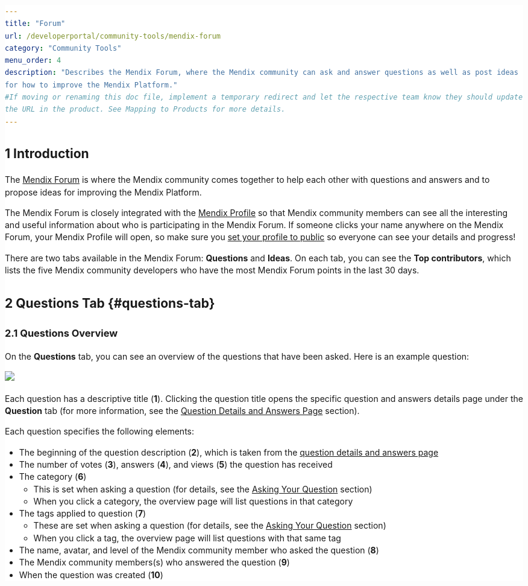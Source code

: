 ```yaml
---
title: "Forum"
url: /developerportal/community-tools/mendix-forum
category: "Community Tools"
menu_order: 4
description: "Describes the Mendix Forum, where the Mendix community can ask and answer questions as well as post ideas for how to improve the Mendix Platform."
#If moving or renaming this doc file, implement a temporary redirect and let the respective team know they should update the URL in the product. See Mapping to Products for more details.
---
```


## 1 Introduction

The [Mendix Forum](https://forum.mendixcloud.com) is where the Mendix community comes together to help each other with questions and answers and to propose ideas for improving the Mendix Platform.

The Mendix Forum is closely integrated with the [Mendix Profile](/developerportal/community-tools/mendix-profile) so that Mendix community members can see all the interesting and useful information about who is participating in the Mendix Forum. If someone clicks your name anywhere on the Mendix Forum, your Mendix Profile will open, so make sure you [set your profile to public](/developerportal/community-tools/mendix-profile#public) so everyone can see your details and progress!

There are two tabs available in the Mendix Forum: **Questions** and **Ideas**. On each tab, you can see the **Top contributors**, which lists the five Mendix community developers who have the most Mendix Forum points in the last 30 days.

## 2 Questions Tab {#questions-tab}

### 2.1 Questions Overview

On the **Questions** tab, you can see an overview of the questions that have been asked. Here is an example question:

![](/attachments/developerportal/community-tools/mendix-forum/questions_example.jpg)

Each question has a descriptive title (**1**). Clicking the question title opens the specific question and answers details page under the **Question** tab (for more information, see the [Question Details and Answers Page](#question-description-page) section).

Each question specifies the following elements:

* The beginning of the question description (**2**), which is taken from the [question details and answers page](#question-description-page)
* The number of votes (**3**), answers (**4**), and views (**5**) the question has received
* The category (**6**)
  * This is set when asking a question (for details, see the [Asking Your Question](#asking-your-question) section)
  * When you click a category, the overview page will list questions in that category
* The tags applied to question (**7**) 
	* These are set when asking a question (for details, see the [Asking Your Question](#asking-your-question) section)
	* When you click a tag, the overview page will list questions with that same tag
* The name, avatar, and level of the Mendix community member who asked the question (**8**)
* The Mendix community members(s) who answered the question (**9**)
* When the question was created (**10**)

